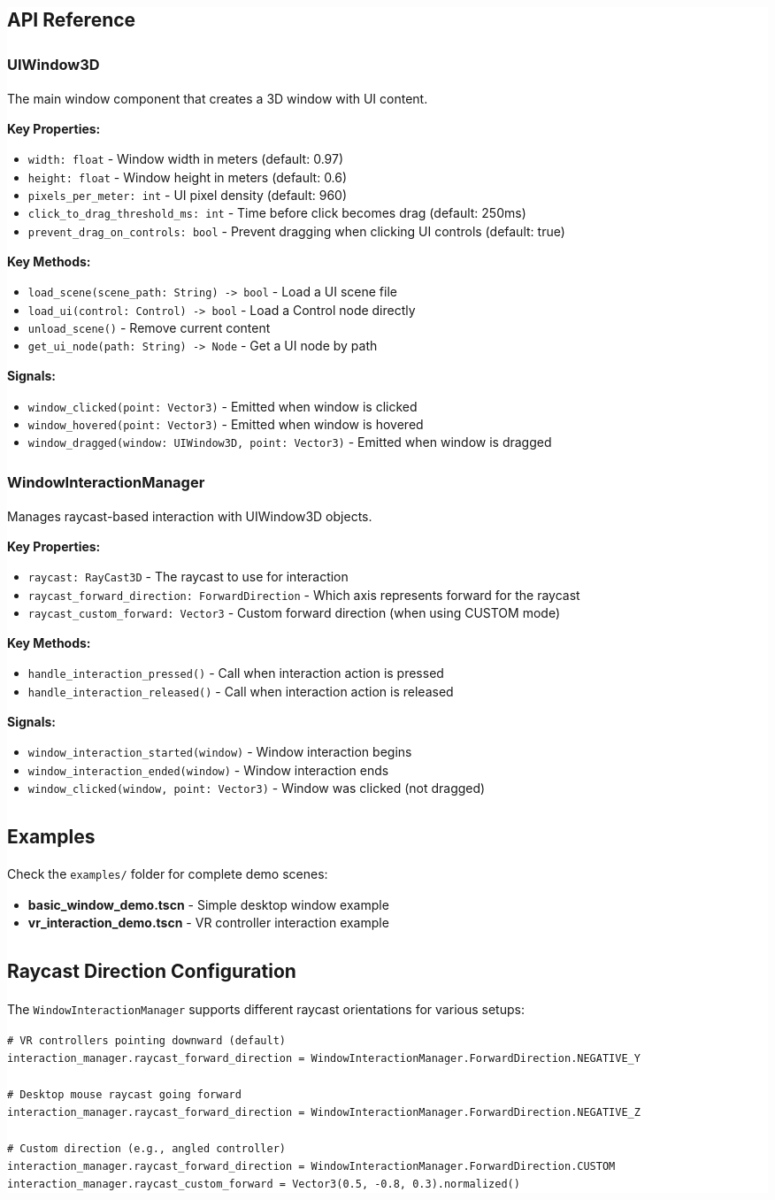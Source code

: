 ## API Reference

### UIWindow3D

The main window component that creates a 3D window with UI content.

**Key Properties:**
- `width: float` - Window width in meters (default: 0.97)
- `height: float` - Window height in meters (default: 0.6)  
- `pixels_per_meter: int` - UI pixel density (default: 960)
- `click_to_drag_threshold_ms: int` - Time before click becomes drag (default: 250ms)
- `prevent_drag_on_controls: bool` - Prevent dragging when clicking UI controls (default: true)

**Key Methods:**
- `load_scene(scene_path: String) -> bool` - Load a UI scene file
- `load_ui(control: Control) -> bool` - Load a Control node directly
- `unload_scene()` - Remove current content
- `get_ui_node(path: String) -> Node` - Get a UI node by path

**Signals:**
- `window_clicked(point: Vector3)` - Emitted when window is clicked
- `window_hovered(point: Vector3)` - Emitted when window is hovered  
- `window_dragged(window: UIWindow3D, point: Vector3)` - Emitted when window is dragged

### WindowInteractionManager

Manages raycast-based interaction with UIWindow3D objects.

**Key Properties:**
- `raycast: RayCast3D` - The raycast to use for interaction
- `raycast_forward_direction: ForwardDirection` - Which axis represents forward for the raycast
- `raycast_custom_forward: Vector3` - Custom forward direction (when using CUSTOM mode)

**Key Methods:**
- `handle_interaction_pressed()` - Call when interaction action is pressed
- `handle_interaction_released()` - Call when interaction action is released

**Signals:**
- `window_interaction_started(window)` - Window interaction begins
- `window_interaction_ended(window)` - Window interaction ends
- `window_clicked(window, point: Vector3)` - Window was clicked (not dragged)

## Examples

Check the `examples/` folder for complete demo scenes:
- **basic_window_demo.tscn** - Simple desktop window example
- **vr_interaction_demo.tscn** - VR controller interaction example

## Raycast Direction Configuration

The `WindowInteractionManager` supports different raycast orientations for various setups:

```gdscript
# VR controllers pointing downward (default)
interaction_manager.raycast_forward_direction = WindowInteractionManager.ForwardDirection.NEGATIVE_Y

# Desktop mouse raycast going forward
interaction_manager.raycast_forward_direction = WindowInteractionManager.ForwardDirection.NEGATIVE_Z

# Custom direction (e.g., angled controller)
interaction_manager.raycast_forward_direction = WindowInteractionManager.ForwardDirection.CUSTOM
interaction_manager.raycast_custom_forward = Vector3(0.5, -0.8, 0.3).normalized()
```
